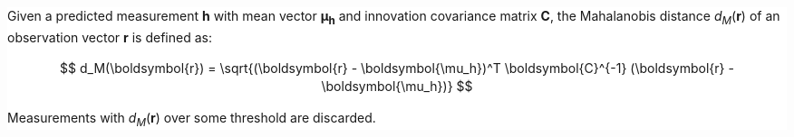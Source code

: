 Given a predicted measurement $\boldsymbol{h}$ with mean vector $\boldsymbol{\mu_h}$ and innovation covariance matrix $\boldsymbol{C}$, the Mahalanobis distance $d_M(\boldsymbol{r})$ of an observation vector $\boldsymbol{r}$ is defined as:

$$ d_M(\boldsymbol{r}) = \sqrt{(\boldsymbol{r} - \boldsymbol{\mu_h})^T \boldsymbol{C}^{-1} (\boldsymbol{r} - \boldsymbol{\mu_h})} $$

Measurements with $d_M(\boldsymbol{r})$ over some threshold are discarded. 